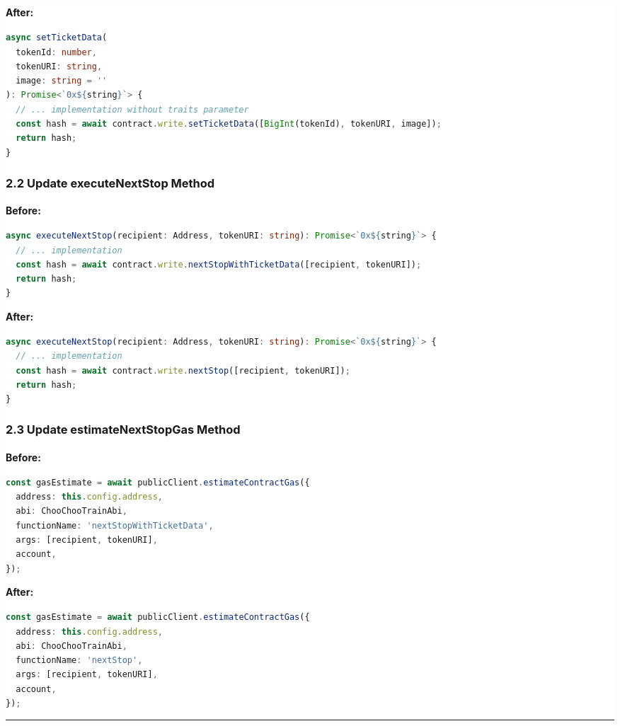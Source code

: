 **After:**

```typescript
async setTicketData(
  tokenId: number,
  tokenURI: string,
  image: string = ''
): Promise<`0x${string}`> {
  // ... implementation without traits parameter
  const hash = await contract.write.setTicketData([BigInt(tokenId), tokenURI, image]);
  return hash;
}
```

### 2.2 Update executeNextStop Method

**Before:**

```typescript
async executeNextStop(recipient: Address, tokenURI: string): Promise<`0x${string}`> {
  // ... implementation
  const hash = await contract.write.nextStopWithTicketData([recipient, tokenURI]);
  return hash;
}
```

**After:**

```typescript
async executeNextStop(recipient: Address, tokenURI: string): Promise<`0x${string}`> {
  // ... implementation
  const hash = await contract.write.nextStop([recipient, tokenURI]);
  return hash;
}
```

### 2.3 Update estimateNextStopGas Method

**Before:**

```typescript
const gasEstimate = await publicClient.estimateContractGas({
  address: this.config.address,
  abi: ChooChooTrainAbi,
  functionName: 'nextStopWithTicketData',
  args: [recipient, tokenURI],
  account,
});
```

**After:**

```typescript
const gasEstimate = await publicClient.estimateContractGas({
  address: this.config.address,
  abi: ChooChooTrainAbi,
  functionName: 'nextStop',
  args: [recipient, tokenURI],
  account,
});
```

---